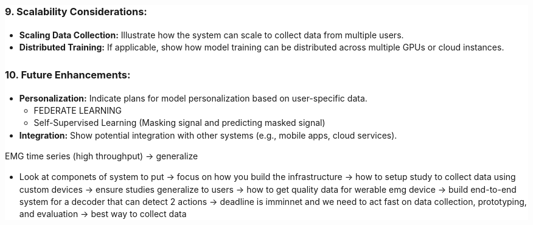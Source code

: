 ### 9. **Scalability Considerations:**
- **Scaling Data Collection:** Illustrate how the system can scale to collect data from multiple users.
- **Distributed Training:** If applicable, show how model training can be distributed across multiple GPUs or cloud instances.
### 10. **Future Enhancements:**
- **Personalization:** Indicate plans for model personalization based on user-specific data.
   - FEDERATE LEARNING
   - Self-Supervised Learning (Masking signal and predicting masked signal)
- **Integration:** Show potential integration with other systems (e.g., mobile apps, cloud services).

EMG time series (high throughput) -> generalize

- Look at componets of system to put -> focus on how you build the infrastructure -> how to setup study to collect data using custom devices -> ensure studies generalize to users -> how to get quality data for werable emg device -> build end-to-end system for a decoder that can detect 2 actions -> deadline is imminnet and we need to act fast on data collection, prototyping, and evaluation -> best way to collect data